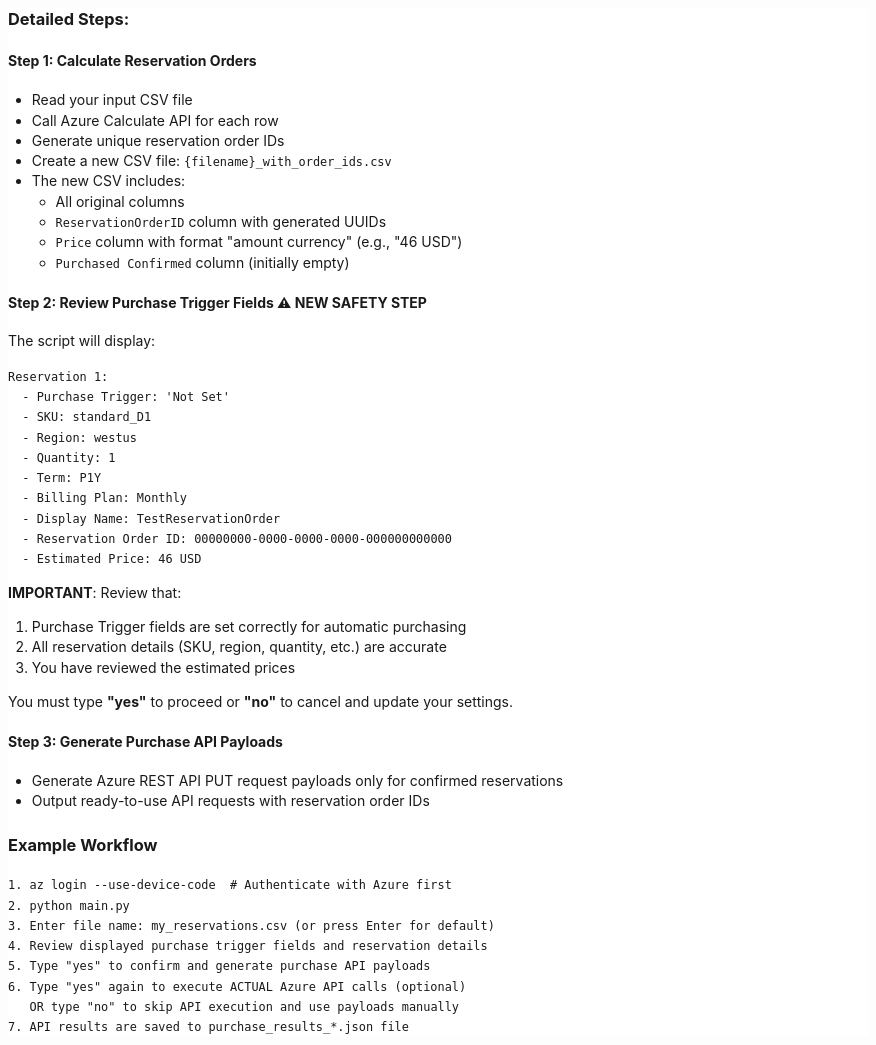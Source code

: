 ### Detailed Steps:

#### Step 1: Calculate Reservation Orders
- Read your input CSV file
- Call Azure Calculate API for each row
- Generate unique reservation order IDs
- Create a new CSV file: `{filename}_with_order_ids.csv`
- The new CSV includes:
  - All original columns
  - `ReservationOrderID` column with generated UUIDs
  - `Price` column with format "amount currency" (e.g., "46 USD")
  - `Purchased Confirmed` column (initially empty)

#### Step 2: Review Purchase Trigger Fields ⚠️ **NEW SAFETY STEP**
The script will display:
```
Reservation 1:
  - Purchase Trigger: 'Not Set'
  - SKU: standard_D1
  - Region: westus
  - Quantity: 1
  - Term: P1Y
  - Billing Plan: Monthly
  - Display Name: TestReservationOrder
  - Reservation Order ID: 00000000-0000-0000-0000-000000000000
  - Estimated Price: 46 USD
```

**IMPORTANT**: Review that:
1. Purchase Trigger fields are set correctly for automatic purchasing
2. All reservation details (SKU, region, quantity, etc.) are accurate  
3. You have reviewed the estimated prices

You must type **"yes"** to proceed or **"no"** to cancel and update your settings.

#### Step 3: Generate Purchase API Payloads
- Generate Azure REST API PUT request payloads only for confirmed reservations
- Output ready-to-use API requests with reservation order IDs

### Example Workflow
```
1. az login --use-device-code  # Authenticate with Azure first
2. python main.py
3. Enter file name: my_reservations.csv (or press Enter for default)
4. Review displayed purchase trigger fields and reservation details
5. Type "yes" to confirm and generate purchase API payloads
6. Type "yes" again to execute ACTUAL Azure API calls (optional)
   OR type "no" to skip API execution and use payloads manually
7. API results are saved to purchase_results_*.json file
```
